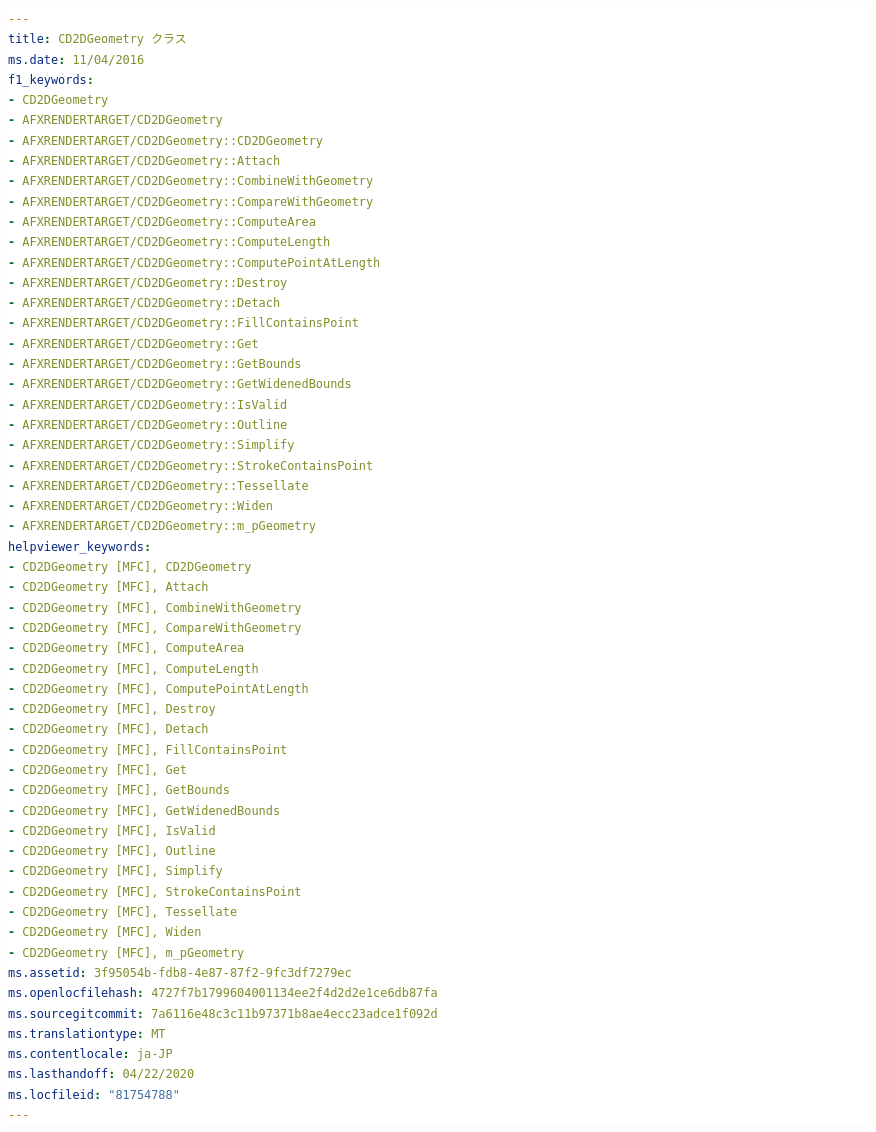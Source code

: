 ```yaml
---
title: CD2DGeometry クラス
ms.date: 11/04/2016
f1_keywords:
- CD2DGeometry
- AFXRENDERTARGET/CD2DGeometry
- AFXRENDERTARGET/CD2DGeometry::CD2DGeometry
- AFXRENDERTARGET/CD2DGeometry::Attach
- AFXRENDERTARGET/CD2DGeometry::CombineWithGeometry
- AFXRENDERTARGET/CD2DGeometry::CompareWithGeometry
- AFXRENDERTARGET/CD2DGeometry::ComputeArea
- AFXRENDERTARGET/CD2DGeometry::ComputeLength
- AFXRENDERTARGET/CD2DGeometry::ComputePointAtLength
- AFXRENDERTARGET/CD2DGeometry::Destroy
- AFXRENDERTARGET/CD2DGeometry::Detach
- AFXRENDERTARGET/CD2DGeometry::FillContainsPoint
- AFXRENDERTARGET/CD2DGeometry::Get
- AFXRENDERTARGET/CD2DGeometry::GetBounds
- AFXRENDERTARGET/CD2DGeometry::GetWidenedBounds
- AFXRENDERTARGET/CD2DGeometry::IsValid
- AFXRENDERTARGET/CD2DGeometry::Outline
- AFXRENDERTARGET/CD2DGeometry::Simplify
- AFXRENDERTARGET/CD2DGeometry::StrokeContainsPoint
- AFXRENDERTARGET/CD2DGeometry::Tessellate
- AFXRENDERTARGET/CD2DGeometry::Widen
- AFXRENDERTARGET/CD2DGeometry::m_pGeometry
helpviewer_keywords:
- CD2DGeometry [MFC], CD2DGeometry
- CD2DGeometry [MFC], Attach
- CD2DGeometry [MFC], CombineWithGeometry
- CD2DGeometry [MFC], CompareWithGeometry
- CD2DGeometry [MFC], ComputeArea
- CD2DGeometry [MFC], ComputeLength
- CD2DGeometry [MFC], ComputePointAtLength
- CD2DGeometry [MFC], Destroy
- CD2DGeometry [MFC], Detach
- CD2DGeometry [MFC], FillContainsPoint
- CD2DGeometry [MFC], Get
- CD2DGeometry [MFC], GetBounds
- CD2DGeometry [MFC], GetWidenedBounds
- CD2DGeometry [MFC], IsValid
- CD2DGeometry [MFC], Outline
- CD2DGeometry [MFC], Simplify
- CD2DGeometry [MFC], StrokeContainsPoint
- CD2DGeometry [MFC], Tessellate
- CD2DGeometry [MFC], Widen
- CD2DGeometry [MFC], m_pGeometry
ms.assetid: 3f95054b-fdb8-4e87-87f2-9fc3df7279ec
ms.openlocfilehash: 4727f7b1799604001134ee2f4d2d2e1ce6db87fa
ms.sourcegitcommit: 7a6116e48c3c11b97371b8ae4ecc23adce1f092d
ms.translationtype: MT
ms.contentlocale: ja-JP
ms.lasthandoff: 04/22/2020
ms.locfileid: "81754788"
---
```
